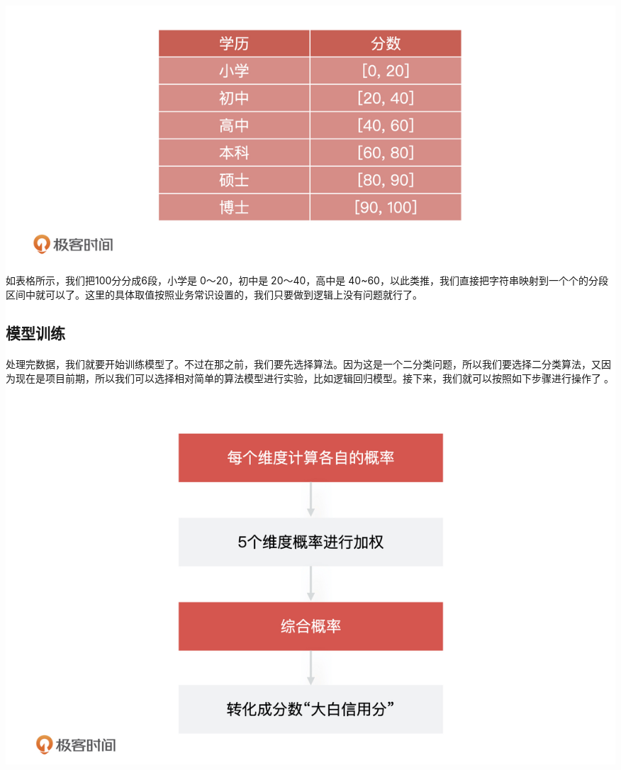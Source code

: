 ![](./httpsstatic001geekbangorgresourceimageb1a8b135b4519ff5b88c73afc85901d119a8.jpeg)

如表格所示，我们把100分分成6段，小学是 0～20，初中是 20～40，高中是 40\~60，以此类推，我们直接把字符串映射到一个个的分段区间中就可以了。这里的具体取值按照业务常识设置的，我们只要做到逻辑上没有问题就行了。

## 模型训练

处理完数据，我们就要开始训练模型了。不过在那之前，我们要先选择算法。因为这是一个二分类问题，所以我们要选择二分类算法，又因为现在是项目前期，所以我们可以选择相对简单的算法模型进行实验，比如逻辑回归模型。接下来，我们就可以按照如下步骤进行操作了 。

![](./httpsstatic001geekbangorgresourceimage9514951099f4ee0cee549yy308e2d750d714.jpeg)
